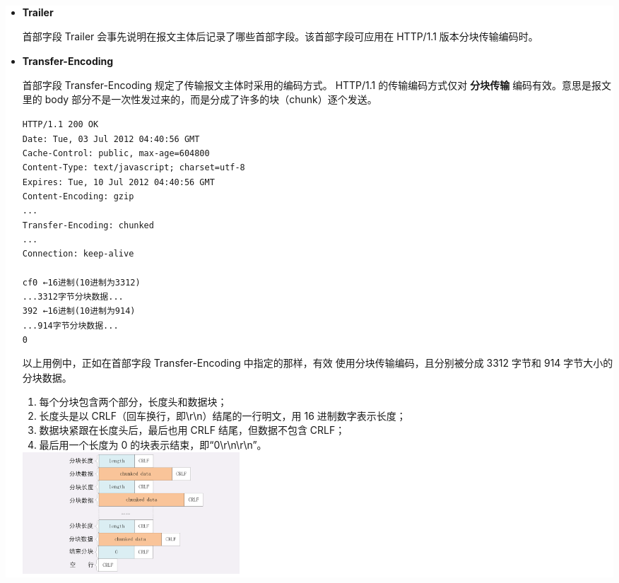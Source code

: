 - **Trailer**

  首部字段 Trailer 会事先说明在报文主体后记录了哪些首部字段。该首部字段可应用在 HTTP/1.1 版本分块传输编码时。

- **Transfer-Encoding**

  首部字段 Transfer-Encoding 规定了传输报文主体时采用的编码方式。 HTTP/1.1 的传输编码方式仅对 **分块传输** 编码有效。意思是报文里的 body 部分不是一次性发过来的，而是分成了许多的块（chunk）逐个发送。

  ```
  HTTP/1.1 200 OK
  Date: Tue, 03 Jul 2012 04:40:56 GMT 
  Cache-Control: public, max-age=604800 
  Content-Type: text/javascript; charset=utf-8 
  Expires: Tue, 10 Jul 2012 04:40:56 GMT  
  Content-Encoding: gzip
  ...
  Transfer-Encoding: chunked
  ...
  Connection: keep-alive
  
  cf0 ←16进制(10进制为3312) 
  ...3312字节分块数据...
  392 ←16进制(10进制为914) 
  ...914字节分块数据...
  0
  ```

  以上用例中，正如在首部字段 Transfer-Encoding 中指定的那样，有效 使用分块传输编码，且分别被分成 3312 字节和 914 字节大小的分块数据。

  1. 每个分块包含两个部分，长度头和数据块；
  2. 长度头是以 CRLF（回车换行，即\r\n）结尾的一行明文，用 16 进制数字表示长度；
  3. 数据块紧跟在长度头后，最后也用 CRLF 结尾，但数据不包含 CRLF；
  4. 最后用一个长度为 0 的块表示结束，即“0\r\n\r\n”。

  <img src="./network_img/net_39.png" style="zoom:30%;" />
